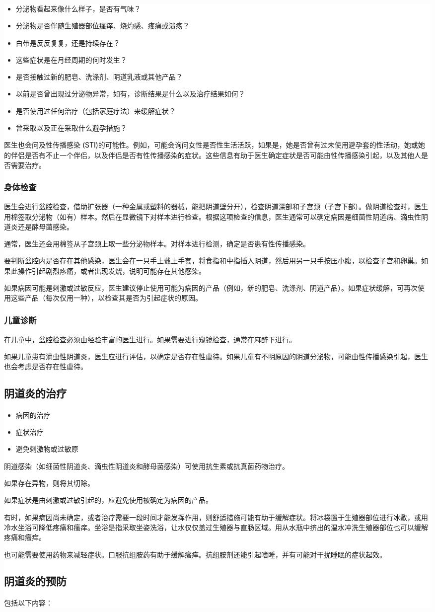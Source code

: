 - 分泌物看起来像什么样子，是否有气味？

- 分泌物是否伴随生殖器部位瘙痒、烧灼感、疼痛或溃疡？

- 白带是反反复复，还是持续存在？

- 这些症状是在月经周期的何时发生？

- 是否接触过新的肥皂、洗涤剂、阴道乳液或其他产品？

- 以前是否曾出现过分泌物异常，如有，诊断结果是什么以及治疗结果如何？

- 是否使用过任何治疗（包括家庭疗法）来缓解症状？

- 曾采取以及正在采取什么避孕措施？


医生也会问及性传播感染 (STI)的可能性。例如，可能会询问女性是否性生活活跃，如果是，她是否曾有过未使用避孕套的性活动，她或她的伴侣是否有不止一个伴侣，以及伴侣是否有性传播感染的症状。这些信息有助于医生确定症状是否可能由性传播感染引起，以及其他人是否需要治疗。

### 身体检查

医生会进行盆腔检查，借助扩张器（一种金属或塑料的器械，能把阴道壁分开），检查阴道深部和子宫颈（子宫下部）。做阴道检查时，医生用棉签取分泌物（如有）样本。然后在显微镜下对样本进行检查。根据这项检查的信息，医生通常可以确定病因是细菌性阴道病、滴虫性阴道炎还是酵母菌感染。

通常，医生还会用棉签从子宫颈上取一些分泌物样本。对样本进行检测，确定是否患有性传播感染。

要判断盆腔内是否存在其他感染，医生会在一只手上戴上手套，将食指和中指插入阴道，然后用另一只手按压小腹，以检查子宫和卵巢。如果此操作引起剧烈疼痛，或者出现发烧，说明可能存在其他感染。

如果病因可能是刺激或过敏反应，医生建议停止使用可能为病因的产品（例如，新的肥皂、洗涤剂、阴道产品）。如果症状缓解，可再次使用这些产品（每次仅用一种），以检查其是否为引起症状的原因。

### 儿童诊断

在儿童中，盆腔检查必须由经验丰富的医生进行。如果需要进行窥镜检查，通常在麻醉下进行。

如果儿童患有‭‬‭‬滴虫性‭‬阴道炎，医生应进行评估，以确定是否存在‭性虐待‭‬。如果儿童有不明原因的阴道分泌物，可能由性传播感染引起，医生也会考虑是否存在性虐待。

## 阴道炎的治疗

- 病因的治疗

- 症状治疗

- 避免刺激物或过敏原


阴道感染（如细菌性阴道炎、滴虫性阴道炎和酵母菌感染）可使用抗生素或抗真菌药物治疗。

如果存在异物，则将其切除。

如果症状是由刺激或过敏引起的，应避免使用被确定为病因的产品。

有时，如果病因尚未确定，或者治疗需要一段时间才能发挥作用，则舒适措施可能有助于缓解症状。将冰袋置于生殖器部位进行冰敷，或用冷水坐浴可降低疼痛和瘙痒。坐浴是指采取坐姿洗浴，让水仅仅盖过生殖器与直肠区域。用从水瓶中挤出的温水冲洗生殖器部位也可以缓解疼痛和瘙痒。

也可能需要使用药物来减轻症状。口服抗组胺药有助于缓解瘙痒。抗组胺剂还能引起嗜睡，并有可能对干扰睡眠的症状起效。

## 阴道炎的预防

包括以下内容：
